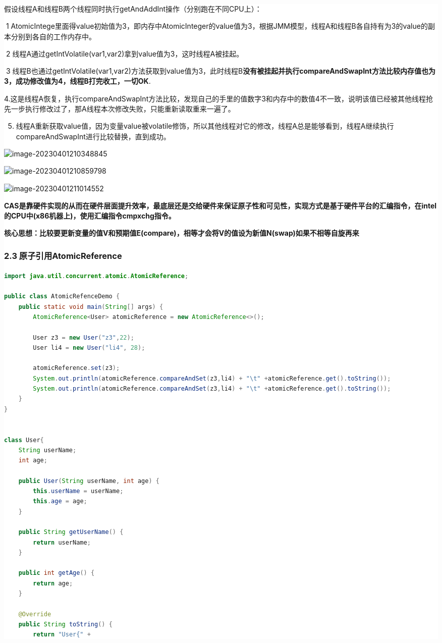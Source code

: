 假设线程A和线程B两个线程同时执行getAndAddInt操作（分别跑在不同CPU上）：

​	1 AtomicIntege里面得value初始值为3，即内存中AtomicInteger的value值为3，根据JMM模型，线程A和线程B各自持有为3的value的副本分别到各自的工作内存中。

​	2 线程A通过getIntVolatile(var1,var2)拿到value值为3，这时线程A被挂起。

​	3 线程B也通过getIntVolatile(var1,var2)方法获取到value值为3，此时线程B**没有被挂起并执行compareAndSwapInt方法比较内存值也为3，成功修改值为4，线程B打完收工，一切OK**.

​	4.这是线程A恢复，执行compareAndSwapInt方法比较，发现自己的手里的值数字3和内存中的数值4不一致，说明该值已经被其他线程抢先一步执行修改过了，那A线程本次修改失败，只能重新读取重来一遍了。

5. 线程A重新获取value值，因为变量value被volatile修饰，所以其他线程对它的修改，线程A总是能够看到，线程A继续执行compareAndSwapInt进行比较替换，直到成功。

![image-20230401210348845](https://raw.githubusercontent.com/bigshcool/myPic/main/image-20230401210348845.png)

![image-20230401210859798](https://raw.githubusercontent.com/bigshcool/myPic/main/image-20230401210859798.png)

![image-20230401211014552](https://raw.githubusercontent.com/bigshcool/myPic/main/image-20230401211014552.png)

​	**CAS是靠硬件实现的从而在硬件层面提升效率，最底层还是交给硬件来保证原子性和可见性，实现方式是基于硬件平台的汇编指令，在intel的CPU中(x86机器上)，使用汇编指令cmpxchg指令。**

​	**核心思想：比较要更新变量的值V和预期值E(compare)，相等才会将V的值设为新值N(swap)如果不相等自旋再来**



### 2.3 原子引用AtomicReference

```java
import java.util.concurrent.atomic.AtomicReference;

public class AtomicRefenceDemo {
    public static void main(String[] args) {
        AtomicReference<User> atomicReference = new AtomicReference<>();

        User z3 = new User("z3",22);
        User li4 = new User("li4", 28);

        atomicReference.set(z3);
        System.out.println(atomicReference.compareAndSet(z3,li4) + "\t" +atomicReference.get().toString());
        System.out.println(atomicReference.compareAndSet(z3,li4) + "\t" +atomicReference.get().toString());
    }
}


class User{
    String userName;
    int age;

    public User(String userName, int age) {
        this.userName = userName;
        this.age = age;
    }

    public String getUserName() {
        return userName;
    }

    public int getAge() {
        return age;
    }

    @Override
    public String toString() {
        return "User{" +
```